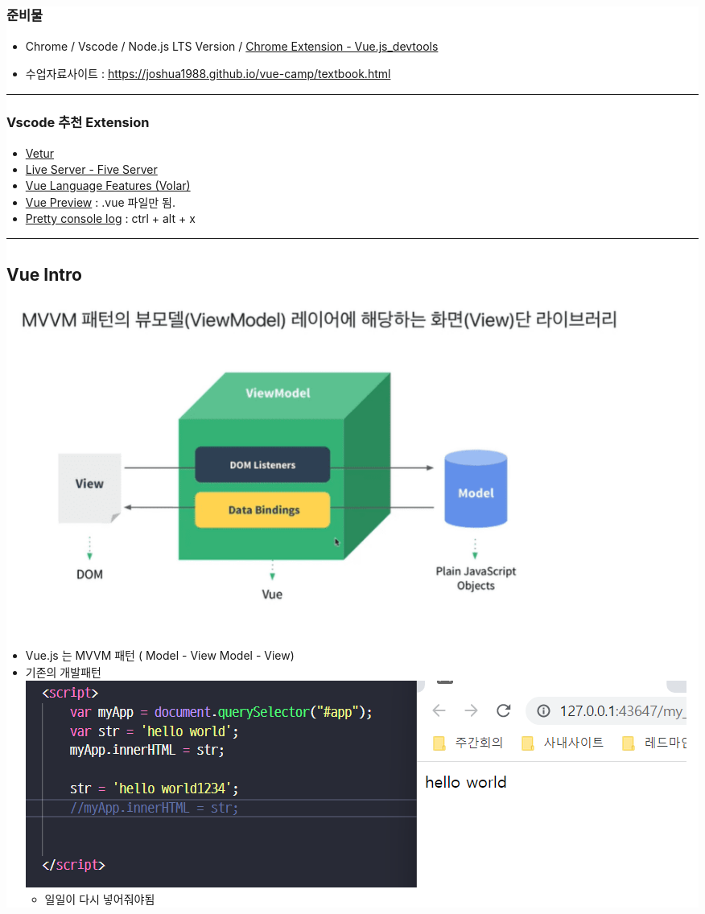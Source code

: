 ### 준비물 
- Chrome / Vscode / Node.js LTS Version / [Chrome Extension -  Vue.js_devtools](https://chrome.google.com/webstore/detail/vuejs-devtools/nhdogjmejiglipccpnnnanhbledajbpd/related?hl=ko)

- 수업자료사이트 : https://joshua1988.github.io/vue-camp/textbook.html
---

### Vscode 추천 Extension

- [Vetur](https://marketplace.visualstudio.com/items?itemName=octref.vetur)
- [Live Server - Five Server](https://marketplace.visualstudio.com/items?itemName=ritwickdey.LiveServer)
- [Vue Language Features (Volar)](https://marketplace.visualstudio.com/items?itemName=Vue.volar)
- [Vue Preview](https://marketplace.visualstudio.com/items?itemName=SimonSiefke.vue-preview) : .vue 파일만 됨.
- [Pretty console log](https://marketplace.visualstudio.com/items?itemName=SpeedConsoleLogBuiTruyen3.pretty-console-log) : ctrl + alt + x

---

## Vue Intro
![](assets/2022-11-03-11-21-10.png)
- Vue.js 는 MVVM 패턴 ( Model - View Model - View)
- 기존의 개발패턴
  ![](assets/2022-11-03-13-09-39.png)
  - 일일이 다시 넣어줘야됨
